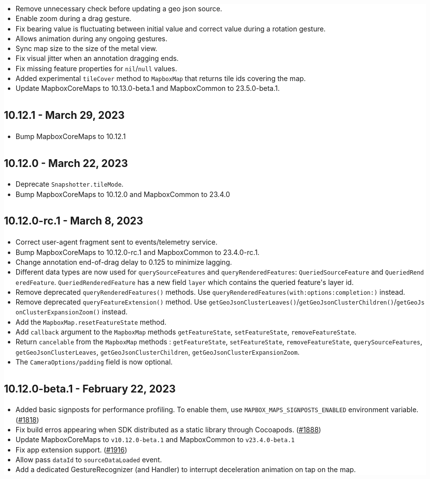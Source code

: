 * Remove unnecessary check before updating a geo json source.
* Enable zoom during a drag gesture.
* Fix bearing value is fluctuating between initial value and correct value during a rotation gesture.
* Allows animation during any ongoing gestures.
* Sync map size to the size of the metal view.
* Fix visual jitter when an annotation dragging ends.
* Fix missing feature properties for `nil`/`null` values.
* Added experimental `tileCover` method to `MapboxMap` that returns tile ids covering the map.
* Update MapboxCoreMaps to 10.13.0-beta.1 and MapboxCommon to 23.5.0-beta.1.

## 10.12.1 - March 29, 2023

* Bump MapboxCoreMaps to 10.12.1

## 10.12.0 - March 22, 2023

* Deprecate `Snapshotter.tileMode`.
* Bump MapboxCoreMaps to 10.12.0 and MapboxCommon to 23.4.0

## 10.12.0-rc.1 - March 8, 2023

* Correct user-agent fragment sent to events/telemetry service.
* Bump MapboxCoreMaps to 10.12.0-rc.1 and MapboxCommon to 23.4.0-rc.1.
* Change annotation end-of-drag delay to 0.125 to minimize lagging.
* Different data types are now used for `querySourceFeatures` and `queryRenderedFeatures`: `QueriedSourceFeature` and `QueriedRenderedFeature`. `QueriedRenderedFeature` has a new field `layer` which contains the queried feature's layer id.
* Remove deprecated `queryRenderedFeatures()` methods. Use `queryRenderedFeatures(with:options:completion:)` instead.
* Remove deprecated `queryFeatureExtension()` method. Use `getGeoJsonClusterLeaves()`/`getGeoJsonClusterChildren()`/`getGeoJsonClusterExpansionZoom()` instead.
* Add the `MapboxMap.resetFeatureState` method.
* Add `callback` argument to the `MapboxMap` methods `getFeatureState`, `setFeatureState`, `removeFeatureState`.
* Return `cancelable` from the `MapboxMap` methods : `getFeatureState`, `setFeatureState`, `removeFeatureState`, `querySourceFeatures`, `getGeoJsonClusterLeaves`, `getGeoJsonClusterChildren`, `getGeoJsonClusterExpansionZoom`.
* The `CameraOptions/padding` field is now optional.

## 10.12.0-beta.1 - February 22, 2023

* Added basic signposts for performance profiling. To enable them, use `MAPBOX_MAPS_SIGNPOSTS_ENABLED` environment variable. ([#1818](https://github.com/mapbox/mapbox-maps-ios/pull/1818))
* Fix build erros appearing when SDK distributed as a static library through Cocoapods. ([#1888](https://github.com/mapbox/mapbox-maps-ios/pull/1888))
* Update MapboxCoreMaps to `v10.12.0-beta.1` and MapboxCommon to `v23.4.0-beta.1`
* Fix app extension support. ([#1916](https://github.com/mapbox/mapbox-maps-ios/pull/1916))
* Allow pass `dataId` to `sourceDataLoaded` event.
* Add a dedicated GestureRecognizer (and Handler) to interrupt deceleration animation on tap on the map.
